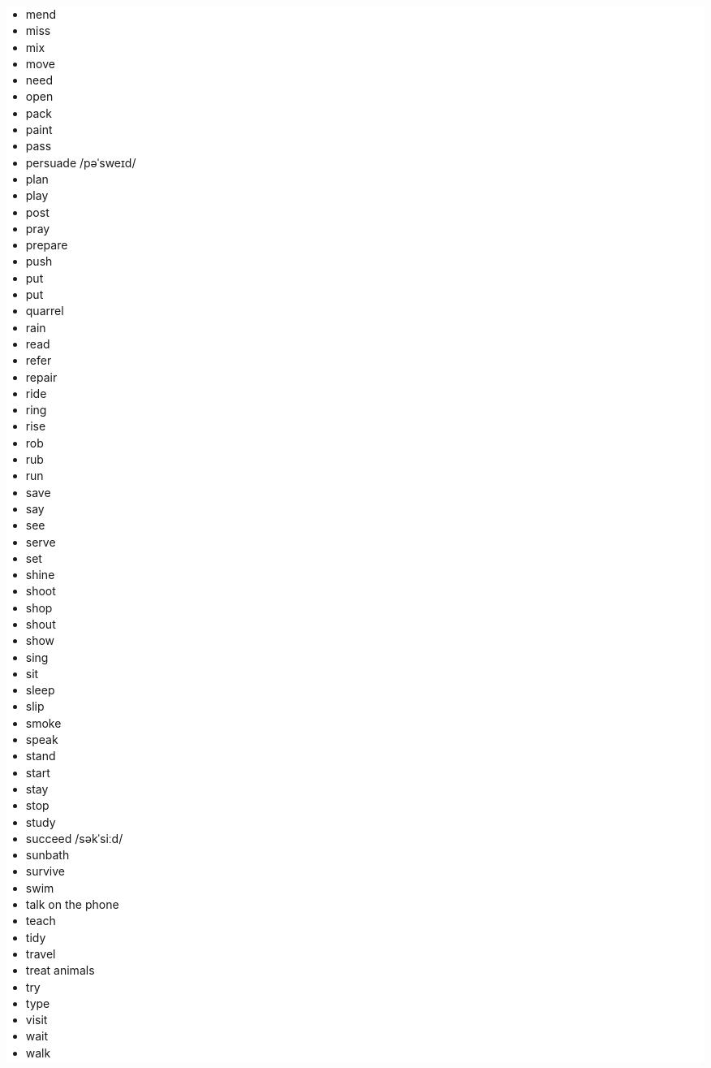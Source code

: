 - mend
- miss
- mix
- move
- need
- open
- pack
- paint
- pass
- persuade /pəˈsweɪd/
- plan
- play
- post
- pray
- prepare
- push
- put
- put
- quarrel
- rain
- read
- refer
- repair
- ride
- ring
- rise
- rob
- rub
- run
- save
- say
- see
- serve
- set
- shine
- shoot
- shop
- shout
- show
- sing
- sit
- sleep
- slip
- smoke
- speak
- stand
- start
- stay
- stop
- study
- succeed /səkˈsiːd/
- sunbath
- survive
- swim
- talk on the phone
- teach
- tidy
- travel
- treat animals
- try
- type
- visit
- wait
- walk